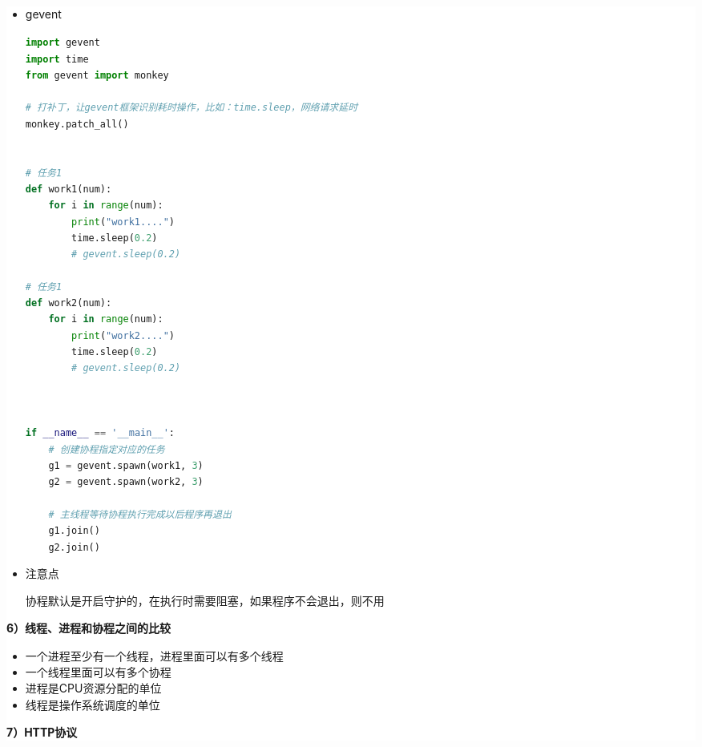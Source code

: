 * gevent

  ```python
  import gevent
  import time
  from gevent import monkey
  
  # 打补丁，让gevent框架识别耗时操作，比如：time.sleep，网络请求延时
  monkey.patch_all()
  
  
  # 任务1
  def work1(num):
      for i in range(num):
          print("work1....")
          time.sleep(0.2)
          # gevent.sleep(0.2)
  
  # 任务1
  def work2(num):
      for i in range(num):
          print("work2....")
          time.sleep(0.2)
          # gevent.sleep(0.2)
  
  
  
  if __name__ == '__main__':
      # 创建协程指定对应的任务
      g1 = gevent.spawn(work1, 3)
      g2 = gevent.spawn(work2, 3)
  
      # 主线程等待协程执行完成以后程序再退出
      g1.join()
      g2.join()
  ```

* 注意点

  协程默认是开启守护的，在执行时需要阻塞，如果程序不会退出，则不用

**6）线程、进程和协程之间的比较**

* 一个进程至少有一个线程，进程里面可以有多个线程
* 一个线程里面可以有多个协程
* 进程是CPU资源分配的单位
* 线程是操作系统调度的单位

**7）HTTP协议**



